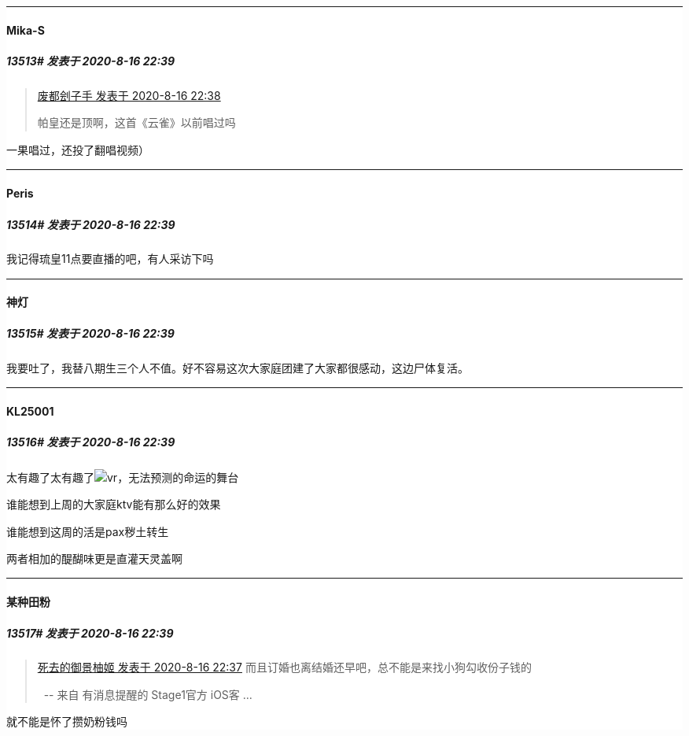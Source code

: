 
*****

####  Mika-S  
##### 13513#       发表于 2020-8-16 22:39


<blockquote><a href="httphttps://bbs.saraba1st.com/2b/forum.php?mod=redirect&amp;goto=findpost&amp;pid=48453359&amp;ptid=1949964" target="_blank">废都刽子手 发表于 2020-8-16 22:38</a>

帕皇还是顶啊，这首《云雀》以前唱过吗</blockquote>
一果唱过，还投了翻唱视频）


*****

####  Peris  
##### 13514#       发表于 2020-8-16 22:39


我记得琉皇11点要直播的吧，有人采访下吗


*****

####  神灯  
##### 13515#       发表于 2020-8-16 22:39


我要吐了，我替八期生三个人不值。好不容易这次大家庭团建了大家都很感动，这边尸体复活。


*****

####  KL25001  
##### 13516#       发表于 2020-8-16 22:39


太有趣了太有趣了<img src="https://static.saraba1st.com/image/smiley/face2017/066.png" referrerpolicy="no-referrer">vr，无法预测的命运的舞台

谁能想到上周的大家庭ktv能有那么好的效果

谁能想到这周的活是pax秽土转生

两者相加的醍醐味更是直灌天灵盖啊


*****

####  某种田粉  
##### 13517#       发表于 2020-8-16 22:39


<blockquote><a href="httphttps://bbs.saraba1st.com/2b/forum.php?mod=redirect&amp;goto=findpost&amp;pid=48453347&amp;ptid=1949964" target="_blank">死去的御景柚姬 发表于 2020-8-16 22:37</a>
而且订婚也离结婚还早吧，总不能是来找小狗勾收份子钱的

  -- 来自 有消息提醒的 Stage1官方 iOS客 ...</blockquote>
就不能是怀了攒奶粉钱吗
